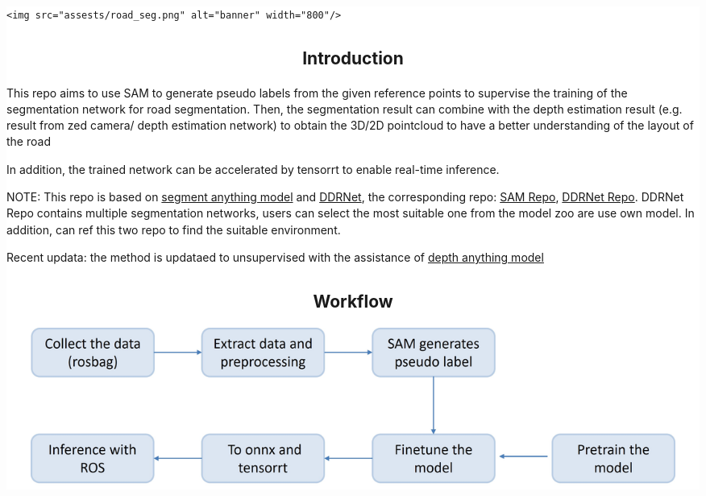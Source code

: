     <img src="assests/road_seg.png" alt="banner" width="800"/>
</div>


## <div align="center">Introduction</div>
This repo aims to use SAM to generate pseudo labels from the given reference points to supervise the training of the segmentation network for road segmentation.
Then, the segmentation result can combine with the depth estimation result (e.g. result from zed camera/ depth estimation network) to obtain the 3D/2D pointcloud to have a better understanding of the layout of the road

In addition, the trained network can be accelerated by tensorrt to enable real-time inference.

NOTE: This repo is based on [segment anything model](https://arxiv.org/abs/2304.02643) and [DDRNet](https://arxiv.org/abs/2101.06085), the corresponding repo: [SAM Repo](https://github.com/facebookresearch/segment-anything),
[DDRNet Repo](https://github.com/sithu31296/semantic-segmentation). DDRNet Repo contains multiple segmentation networks, users can select the most suitable one from the model zoo are use own model.
In addition, can ref this two repo to find the suitable environment.

Recent updata: the method is updataed to unsupervised with the assistance of [depth anything model](https://github.com/DepthAnything/Depth-Anything-V2)
## <div align="center">Workflow</div>

<div align="center">
    <img src="assests/workflow.jpg" alt="banner" width="800"/>
</div>
